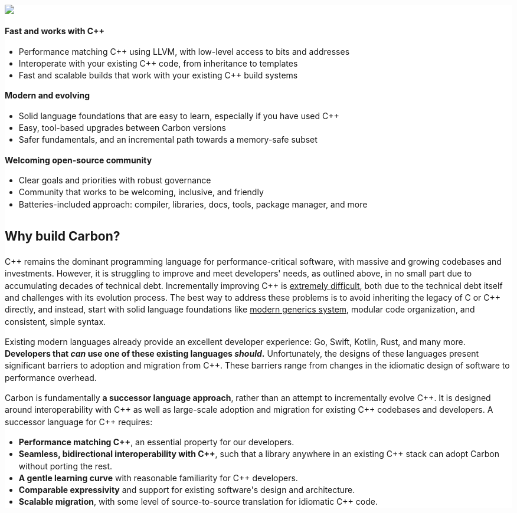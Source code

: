 
<div><a href="#"><img src="docs/images/bumper.png"></a></div>

**Fast and works with C++**

-   Performance matching C++ using LLVM, with low-level access to bits and
    addresses
-   Interoperate with your existing C++ code, from inheritance to templates
-   Fast and scalable builds that work with your existing C++ build systems

**Modern and evolving**

-   Solid language foundations that are easy to learn, especially if you have
    used C++
-   Easy, tool-based upgrades between Carbon versions
-   Safer fundamentals, and an incremental path towards a memory-safe subset

**Welcoming open-source community**

-   Clear goals and priorities with robust governance
-   Community that works to be welcoming, inclusive, and friendly
-   Batteries-included approach: compiler, libraries, docs, tools, package
    manager, and more

## Why build Carbon?

C++ remains the dominant programming language for performance-critical software,
with massive and growing codebases and investments. However, it is struggling to
improve and meet developers' needs, as outlined above, in no small part due to
accumulating decades of technical debt. Incrementally improving C++ is
[extremely difficult](/docs/project/difficulties_improving_cpp.md), both due to
the technical debt itself and challenges with its evolution process. The best
way to address these problems is to avoid inheriting the legacy of C or C++
directly, and instead, start with solid language foundations like
[modern generics system](#generics), modular code organization, and consistent,
simple syntax.

Existing modern languages already provide an excellent developer experience: Go,
Swift, Kotlin, Rust, and many more. **Developers that _can_ use one of these
existing languages _should_.** Unfortunately, the designs of these languages
present significant barriers to adoption and migration from C++. These barriers
range from changes in the idiomatic design of software to performance overhead.

Carbon is fundamentally **a successor language approach**, rather than an
attempt to incrementally evolve C++. It is designed around interoperability with
C++ as well as large-scale adoption and migration for existing C++ codebases and
developers. A successor language for C++ requires:

-   **Performance matching C++**, an essential property for our developers.
-   **Seamless, bidirectional interoperability with C++**, such that a library
    anywhere in an existing C++ stack can adopt Carbon without porting the rest.
-   **A gentle learning curve** with reasonable familiarity for C++ developers.
-   **Comparable expressivity** and support for existing software's design and
    architecture.
-   **Scalable migration**, with some level of source-to-source translation for
    idiomatic C++ code.
